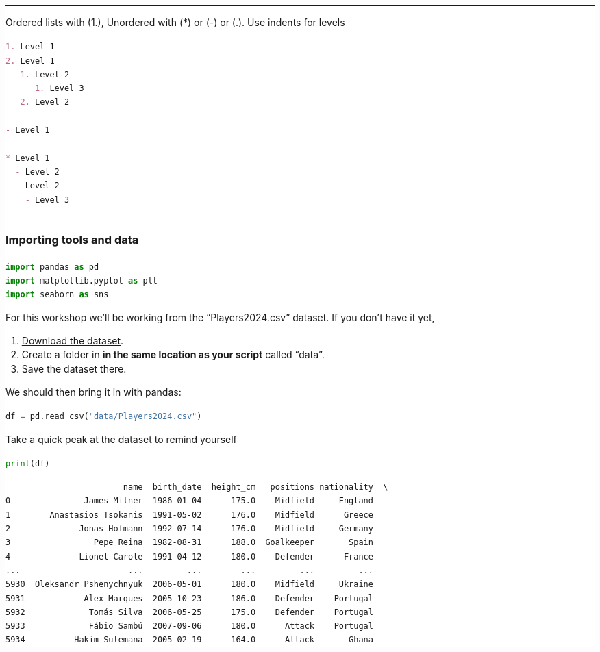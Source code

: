 ------------------------------------------------------------------------

Ordered lists with (1.), Unordered with (\*) or (-) or (.). Use indents
for levels

``` markdown
1. Level 1
2. Level 1
   1. Level 2
      1. Level 3
   2. Level 2

- Level 1

* Level 1
  - Level 2
  - Level 2
    - Level 3
```

------------------------------------------------------------------------

### Importing tools and data

``` python
import pandas as pd
import matplotlib.pyplot as plt
import seaborn as sns
```

For this workshop we’ll be working from the “Players2024.csv” dataset.
If you don’t have it yet,

1.  [Download the
    dataset](https://uqpug.github.io/datasets/Players2024.csv).
2.  Create a folder in **in the same location as your script** called
    “data”.
3.  Save the dataset there.

We should then bring it in with pandas:

``` python
df = pd.read_csv("data/Players2024.csv")
```

Take a quick peak at the dataset to remind yourself

``` python
print(df)
```

                            name  birth_date  height_cm   positions nationality  \
    0               James Milner  1986-01-04      175.0    Midfield     England   
    1        Anastasios Tsokanis  1991-05-02      176.0    Midfield      Greece   
    2              Jonas Hofmann  1992-07-14      176.0    Midfield     Germany   
    3                 Pepe Reina  1982-08-31      188.0  Goalkeeper       Spain   
    4              Lionel Carole  1991-04-12      180.0    Defender      France   
    ...                      ...         ...        ...         ...         ...   
    5930  Oleksandr Pshenychnyuk  2006-05-01      180.0    Midfield     Ukraine   
    5931            Alex Marques  2005-10-23      186.0    Defender    Portugal   
    5932             Tomás Silva  2006-05-25      175.0    Defender    Portugal   
    5933             Fábio Sambú  2007-09-06      180.0      Attack    Portugal   
    5934          Hakim Sulemana  2005-02-19      164.0      Attack       Ghana   
